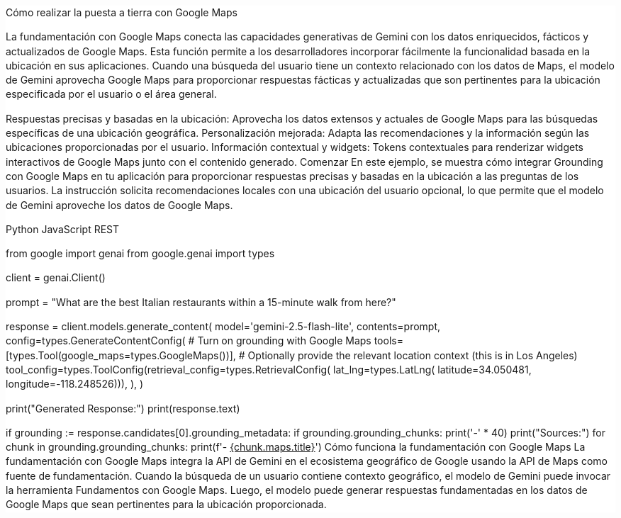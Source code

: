 Cómo realizar la puesta a tierra con Google Maps

La fundamentación con Google Maps conecta las capacidades generativas de Gemini con los datos enriquecidos, fácticos y actualizados de Google Maps. Esta función permite a los desarrolladores incorporar fácilmente la funcionalidad basada en la ubicación en sus aplicaciones. Cuando una búsqueda del usuario tiene un contexto relacionado con los datos de Maps, el modelo de Gemini aprovecha Google Maps para proporcionar respuestas fácticas y actualizadas que son pertinentes para la ubicación especificada por el usuario o el área general.

Respuestas precisas y basadas en la ubicación: Aprovecha los datos extensos y actuales de Google Maps para las búsquedas específicas de una ubicación geográfica.
Personalización mejorada: Adapta las recomendaciones y la información según las ubicaciones proporcionadas por el usuario.
Información contextual y widgets: Tokens contextuales para renderizar widgets interactivos de Google Maps junto con el contenido generado.
Comenzar
En este ejemplo, se muestra cómo integrar Grounding con Google Maps en tu aplicación para proporcionar respuestas precisas y basadas en la ubicación a las preguntas de los usuarios. La instrucción solicita recomendaciones locales con una ubicación del usuario opcional, lo que permite que el modelo de Gemini aproveche los datos de Google Maps.

Python
JavaScript
REST

from google import genai
from google.genai import types

client = genai.Client()

prompt = "What are the best Italian restaurants within a 15-minute walk from here?"

response = client.models.generate_content(
    model='gemini-2.5-flash-lite',
    contents=prompt,
    config=types.GenerateContentConfig(
        # Turn on grounding with Google Maps
        tools=[types.Tool(google_maps=types.GoogleMaps())],
        # Optionally provide the relevant location context (this is in Los Angeles)
        tool_config=types.ToolConfig(retrieval_config=types.RetrievalConfig(
            lat_lng=types.LatLng(
                latitude=34.050481, longitude=-118.248526))),
    ),
)

print("Generated Response:")
print(response.text)

if grounding := response.candidates[0].grounding_metadata:
  if grounding.grounding_chunks:
    print('-' * 40)
    print("Sources:")
    for chunk in grounding.grounding_chunks:
      print(f'- [{chunk.maps.title}]({chunk.maps.uri})')
Cómo funciona la fundamentación con Google Maps
La fundamentación con Google Maps integra la API de Gemini en el ecosistema geográfico de Google usando la API de Maps como fuente de fundamentación. Cuando la búsqueda de un usuario contiene contexto geográfico, el modelo de Gemini puede invocar la herramienta Fundamentos con Google Maps. Luego, el modelo puede generar respuestas fundamentadas en los datos de Google Maps que sean pertinentes para la ubicación proporcionada.
